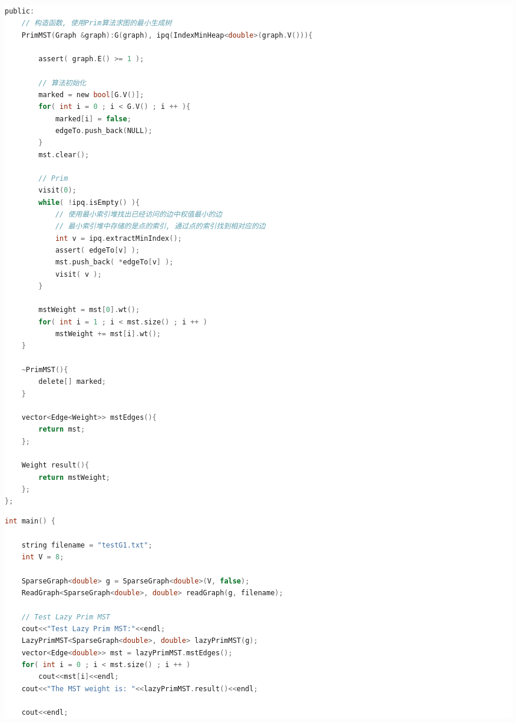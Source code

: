 ```c
public:
    // 构造函数, 使用Prim算法求图的最小生成树
    PrimMST(Graph &graph):G(graph), ipq(IndexMinHeap<double>(graph.V())){

        assert( graph.E() >= 1 );

        // 算法初始化
        marked = new bool[G.V()];
        for( int i = 0 ; i < G.V() ; i ++ ){
            marked[i] = false;
            edgeTo.push_back(NULL);
        }
        mst.clear();

        // Prim
        visit(0);
        while( !ipq.isEmpty() ){
            // 使用最小索引堆找出已经访问的边中权值最小的边
            // 最小索引堆中存储的是点的索引, 通过点的索引找到相对应的边
            int v = ipq.extractMinIndex();
            assert( edgeTo[v] );
            mst.push_back( *edgeTo[v] );
            visit( v );
        }

        mstWeight = mst[0].wt();
        for( int i = 1 ; i < mst.size() ; i ++ )
            mstWeight += mst[i].wt();
    }

    ~PrimMST(){
        delete[] marked;
    }

    vector<Edge<Weight>> mstEdges(){
        return mst;
    };

    Weight result(){
        return mstWeight;
    };
};
```

```c
int main() {

    string filename = "testG1.txt";
    int V = 8;

    SparseGraph<double> g = SparseGraph<double>(V, false);
    ReadGraph<SparseGraph<double>, double> readGraph(g, filename);

    // Test Lazy Prim MST
    cout<<"Test Lazy Prim MST:"<<endl;
    LazyPrimMST<SparseGraph<double>, double> lazyPrimMST(g);
    vector<Edge<double>> mst = lazyPrimMST.mstEdges();
    for( int i = 0 ; i < mst.size() ; i ++ )
        cout<<mst[i]<<endl;
    cout<<"The MST weight is: "<<lazyPrimMST.result()<<endl;

    cout<<endl;


```